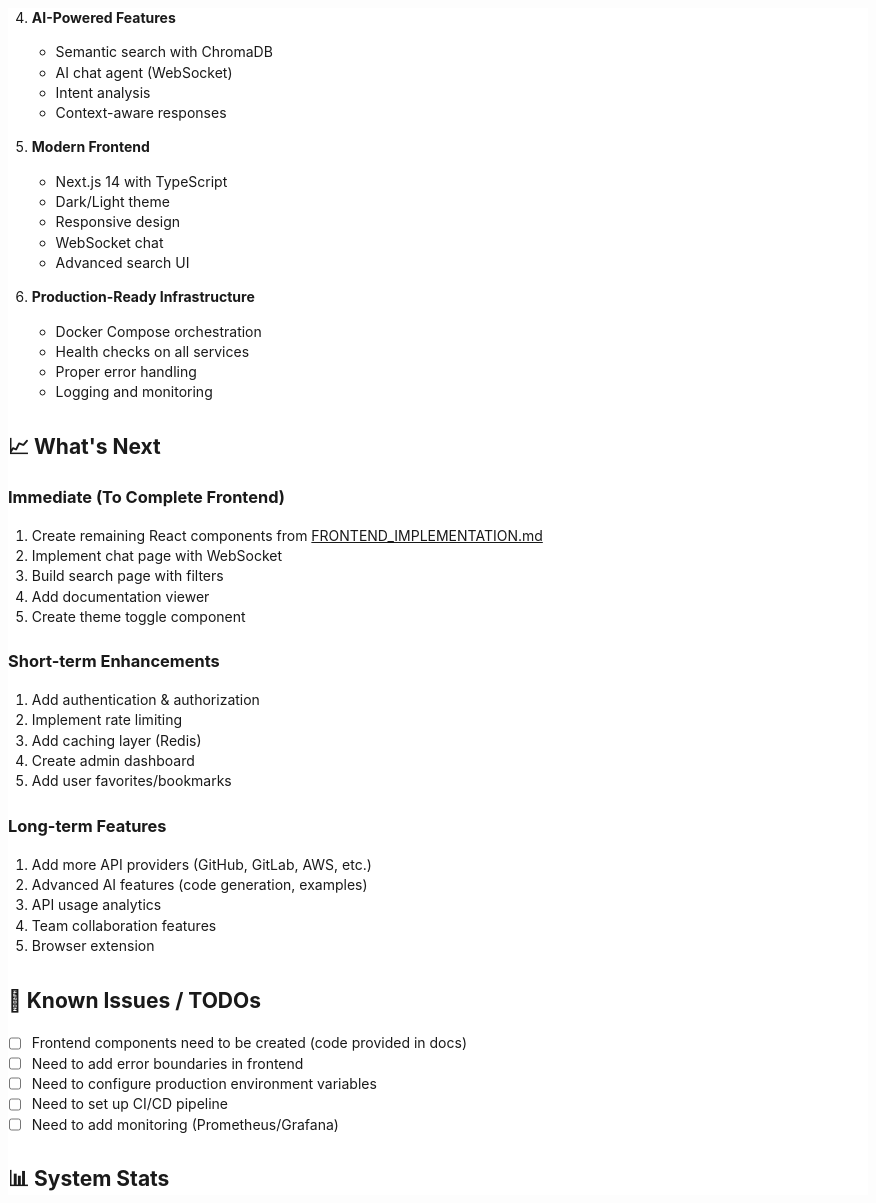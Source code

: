4. **AI-Powered Features**
   - Semantic search with ChromaDB
   - AI chat agent (WebSocket)
   - Intent analysis
   - Context-aware responses

5. **Modern Frontend**
   - Next.js 14 with TypeScript
   - Dark/Light theme
   - Responsive design
   - WebSocket chat
   - Advanced search UI

6. **Production-Ready Infrastructure**
   - Docker Compose orchestration
   - Health checks on all services
   - Proper error handling
   - Logging and monitoring

## 📈 What's Next

### **Immediate (To Complete Frontend)**
1. Create remaining React components from [FRONTEND_IMPLEMENTATION.md](FRONTEND_IMPLEMENTATION.md)
2. Implement chat page with WebSocket
3. Build search page with filters
4. Add documentation viewer
5. Create theme toggle component

### **Short-term Enhancements**
1. Add authentication & authorization
2. Implement rate limiting
3. Add caching layer (Redis)
4. Create admin dashboard
5. Add user favorites/bookmarks

### **Long-term Features**
1. Add more API providers (GitHub, GitLab, AWS, etc.)
2. Advanced AI features (code generation, examples)
3. API usage analytics
4. Team collaboration features
5. Browser extension

## 🐛 Known Issues / TODOs

- [ ] Frontend components need to be created (code provided in docs)
- [ ] Need to add error boundaries in frontend
- [ ] Need to configure production environment variables
- [ ] Need to set up CI/CD pipeline
- [ ] Need to add monitoring (Prometheus/Grafana)

## 📊 System Stats
